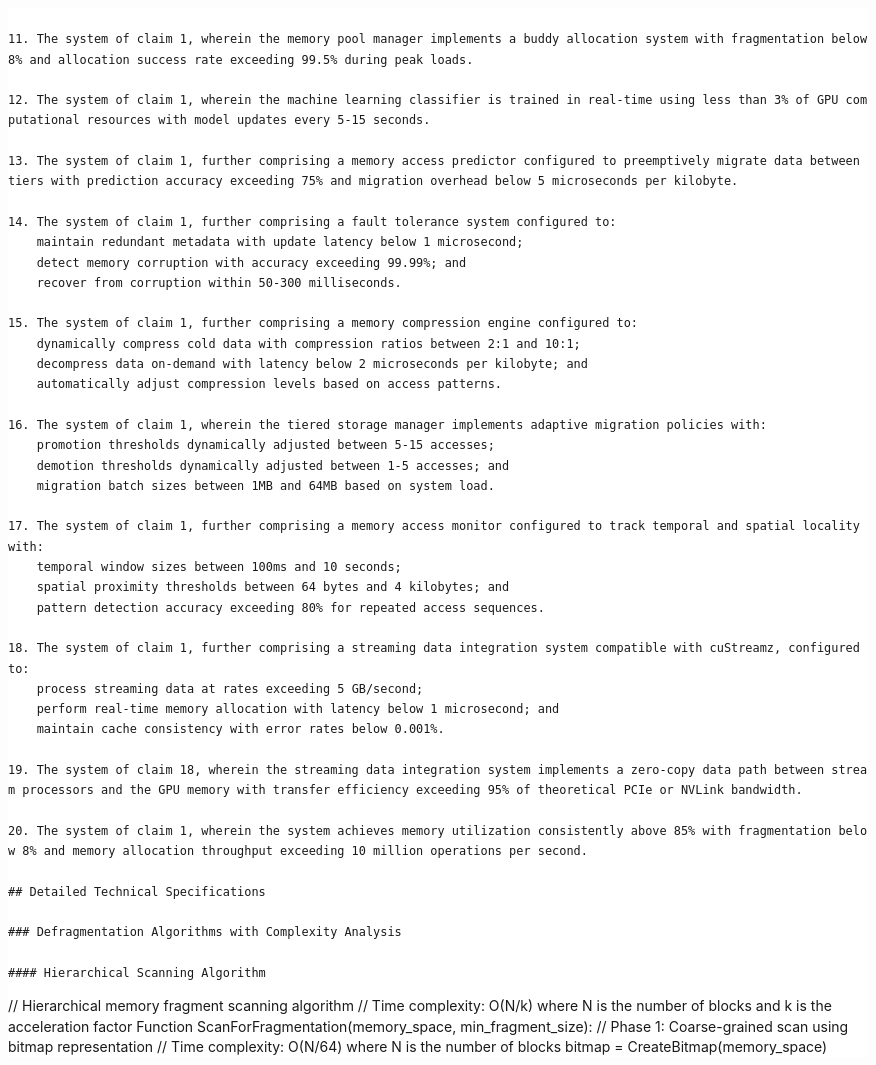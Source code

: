 ```

11. The system of claim 1, wherein the memory pool manager implements a buddy allocation system with fragmentation below 8% and allocation success rate exceeding 99.5% during peak loads.

12. The system of claim 1, wherein the machine learning classifier is trained in real-time using less than 3% of GPU computational resources with model updates every 5-15 seconds.

13. The system of claim 1, further comprising a memory access predictor configured to preemptively migrate data between tiers with prediction accuracy exceeding 75% and migration overhead below 5 microseconds per kilobyte.

14. The system of claim 1, further comprising a fault tolerance system configured to:
    maintain redundant metadata with update latency below 1 microsecond;
    detect memory corruption with accuracy exceeding 99.99%; and
    recover from corruption within 50-300 milliseconds.

15. The system of claim 1, further comprising a memory compression engine configured to:
    dynamically compress cold data with compression ratios between 2:1 and 10:1;
    decompress data on-demand with latency below 2 microseconds per kilobyte; and
    automatically adjust compression levels based on access patterns.

16. The system of claim 1, wherein the tiered storage manager implements adaptive migration policies with:
    promotion thresholds dynamically adjusted between 5-15 accesses;
    demotion thresholds dynamically adjusted between 1-5 accesses; and
    migration batch sizes between 1MB and 64MB based on system load.

17. The system of claim 1, further comprising a memory access monitor configured to track temporal and spatial locality with:
    temporal window sizes between 100ms and 10 seconds;
    spatial proximity thresholds between 64 bytes and 4 kilobytes; and
    pattern detection accuracy exceeding 80% for repeated access sequences.

18. The system of claim 1, further comprising a streaming data integration system compatible with cuStreamz, configured to:
    process streaming data at rates exceeding 5 GB/second;
    perform real-time memory allocation with latency below 1 microsecond; and
    maintain cache consistency with error rates below 0.001%.

19. The system of claim 18, wherein the streaming data integration system implements a zero-copy data path between stream processors and the GPU memory with transfer efficiency exceeding 95% of theoretical PCIe or NVLink bandwidth.

20. The system of claim 1, wherein the system achieves memory utilization consistently above 85% with fragmentation below 8% and memory allocation throughput exceeding 10 million operations per second.

## Detailed Technical Specifications

### Defragmentation Algorithms with Complexity Analysis

#### Hierarchical Scanning Algorithm

```
// Hierarchical memory fragment scanning algorithm
// Time complexity: O(N/k) where N is the number of blocks and k is the acceleration factor
Function ScanForFragmentation(memory_space, min_fragment_size):
    // Phase 1: Coarse-grained scan using bitmap representation
    // Time complexity: O(N/64) where N is the number of blocks
    bitmap = CreateBitmap(memory_space)
    